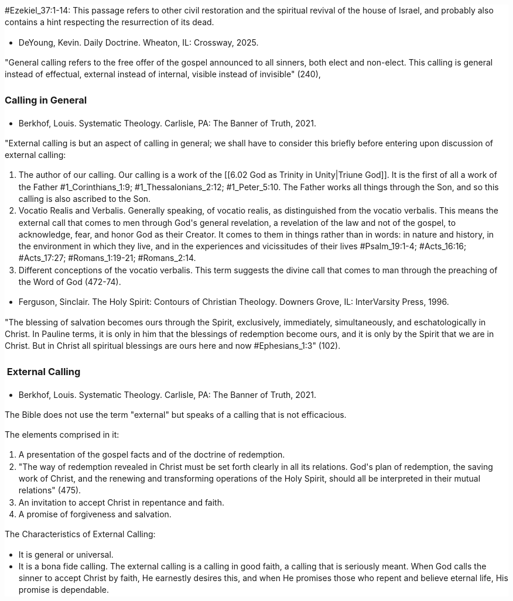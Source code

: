 #Ezekiel_37:1-14: This passage refers to other civil restoration and the spiritual revival of the house of Israel, and probably also contains a hint respecting the resurrection of its dead.

- DeYoung, Kevin. Daily Doctrine. Wheaton, IL: Crossway, 2025.

"General calling refers to the free offer of the gospel announced to all sinners, both elect and non-elect. This calling is general instead of effectual, external instead of internal, visible instead of invisible" (240),

### Calling in General

- Berkhof, Louis. Systematic Theology. Carlisle, PA: The Banner of Truth, 2021.

"External calling is but an aspect of calling in general; we shall have to consider this briefly before entering upon discussion of external calling:

1. The author of our calling. Our calling is a work of the [[6.02 God as Trinity in Unity|Triune God]]. It is the first of all a work of the Father #1_Corinthians_1:9; #1_Thessalonians_2:12; #1_Peter_5:10. The Father works all things through the Son, and so this calling is also ascribed to the Son.
2. Vocatio Realis and Verbalis. Generally speaking, of vocatio realis, as distinguished from the vocatio verbalis. This means the external call that comes to men through God's general revelation, a revelation of the law and not of the gospel, to acknowledge, fear, and honor God as their Creator. It comes to them in things rather than in words: in nature and history, in the environment in which they live, and in the experiences and vicissitudes of their lives #Psalm_19:1-4; #Acts_16:16; #Acts_17:27; #Romans_1:19-21; #Romans_2:14.
3. Different conceptions of the vocatio verbalis. This term suggests the divine call that comes to man through the preaching of the Word of God (472-74).

- Ferguson, Sinclair. The Holy Spirit: Contours of Christian Theology. Downers Grove, IL: InterVarsity Press, 1996.

"The blessing of salvation becomes ours through the Spirit, exclusively, immediately, simultaneously, and eschatologically in Christ. In Pauline terms, it is only in him that the blessings of redemption become ours, and it is only by the Spirit that we are in Christ. But in Christ all spiritual blessings are ours here and now #Ephesians_1:3" (102).

###  External Calling

- Berkhof, Louis. Systematic Theology. Carlisle, PA: The Banner of Truth, 2021.

The Bible does not use the term "external" but speaks of a calling that is not efficacious.

The elements comprised in it:

1. A presentation of the gospel facts and of the doctrine of redemption.
2. "The way of redemption revealed in Christ must be set forth clearly in all its relations. God's plan of redemption, the saving work of Christ, and the renewing and transforming operations of the Holy Spirit, should all be interpreted in their mutual relations" (475).
3. An invitation to accept Christ in repentance and faith.
4. A promise of forgiveness and salvation.

The Characteristics of External Calling:

- It is general or universal.
- It is a bona fide calling. The external calling is a calling in good faith, a calling that is seriously meant. When God calls the sinner to accept Christ by faith, He earnestly desires this, and when He promises those who repent and believe eternal life, His promise is dependable.
